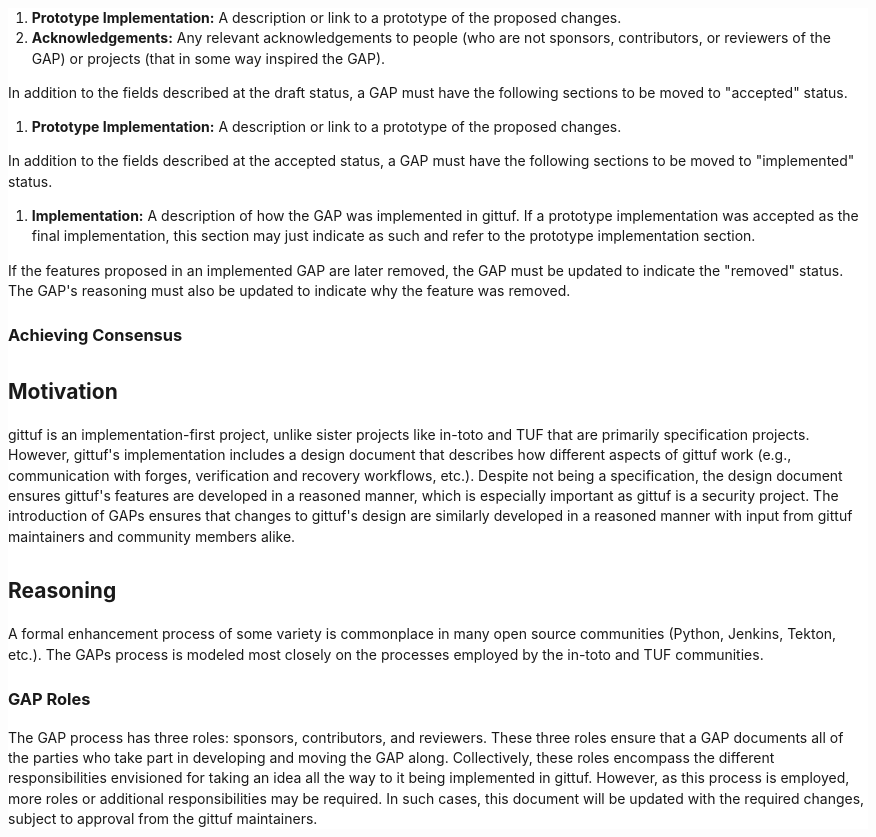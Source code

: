 1. **Prototype Implementation:** A description or link to a prototype of the
proposed changes.
1. **Acknowledgements:** Any relevant acknowledgements to people (who are not
sponsors, contributors, or reviewers of the GAP) or projects (that in some way
inspired the GAP).

In addition to the fields described at the draft status, a GAP must have the
following sections to be moved to "accepted" status.

1. **Prototype Implementation:** A description or link to a prototype of the
proposed changes.

In addition to the fields described at the accepted status, a GAP must have the
following sections to be moved to "implemented" status.

1. **Implementation:** A description of how the GAP was implemented in gittuf.
If a prototype implementation was accepted as the final implementation, this
section may just indicate as such and refer to the prototype implementation
section.

If the features proposed in an implemented GAP are later removed, the GAP must
be updated to indicate the "removed" status. The GAP's reasoning must also be
updated to indicate why the feature was removed.

### Achieving Consensus

## Motivation

gittuf is an implementation-first project, unlike sister projects like in-toto
and TUF that are primarily specification projects. However, gittuf's
implementation includes a design document that describes how different aspects
of gittuf work (e.g., communication with forges, verification and recovery
workflows, etc.). Despite not being a specification, the design document ensures
gittuf's features are developed in a reasoned manner, which is especially
important as gittuf is a security project. The introduction of GAPs ensures that
changes to gittuf's design are similarly developed in a reasoned manner with
input from gittuf maintainers and community members alike.

## Reasoning

A formal enhancement process of some variety is commonplace in many open source
communities (Python, Jenkins, Tekton, etc.). The GAPs process is modeled most
closely on the processes employed by the in-toto and TUF communities.

### GAP Roles

The GAP process has three roles: sponsors, contributors, and reviewers. These
three roles ensure that a GAP documents all of the parties who take part in
developing and moving the GAP along. Collectively, these roles encompass the
different responsibilities envisioned for taking an idea all the way to it being
implemented in gittuf. However, as this process is employed, more roles or
additional responsibilities may be required. In such cases, this document will
be updated with the required changes, subject to approval from the gittuf
maintainers.
